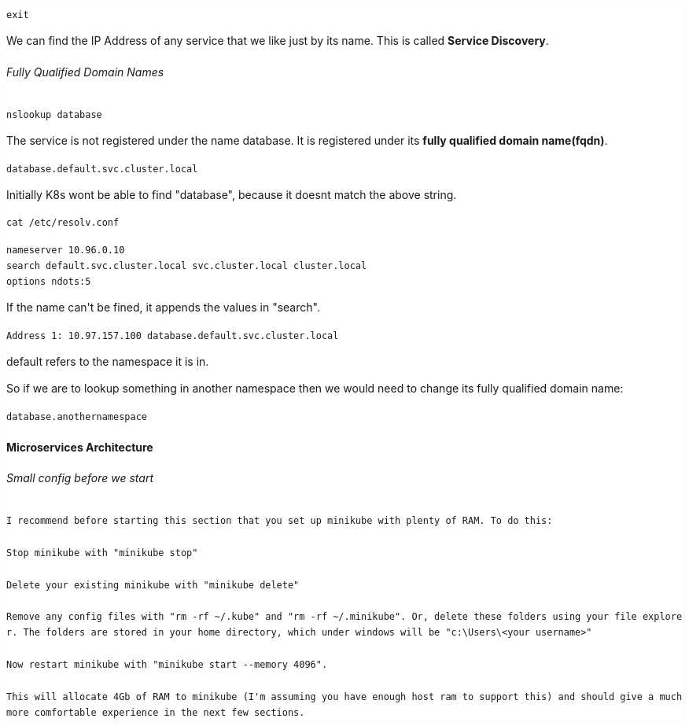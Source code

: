 ```
exit
```

We can find the IP Address of any service that we like just by its name. This is called **Service Discovery**.

###### Fully Qualified Domain Names

```
nslookup database
```

The service is not registered under the name database. It is registered under its **fully qualified domain name(fqdn)**.

```
database.default.svc.cluster.local
```

Initially K8s wont be able to find "database", because it doesnt match the above string.

```
cat /etc/resolv.conf
```

```
nameserver 10.96.0.10
search default.svc.cluster.local svc.cluster.local cluster.local
options ndots:5
```

If the name can't be fined, it appends the values in "search".

```
Address 1: 10.97.157.100 database.default.svc.cluster.local
```

default refers to the namespace it is in.

So if we are to lookup something in another namespace then we would need to change its fully qualified domain name:

```
database.anothernamespace
```



#### Microservices Architecture

###### Small config before we start

```
I recommend before starting this section that you set up minikube with plenty of RAM. To do this:

Stop minikube with "minikube stop"

Delete your existing minikube with "minikube delete"

Remove any config files with "rm -rf ~/.kube" and "rm -rf ~/.minikube". Or, delete these folders using your file explorer. The folders are stored in your home directory, which under windows will be "c:\Users\<your username>"

Now restart minikube with "minikube start --memory 4096".

This will allocate 4Gb of RAM to minikube (I'm assuming you have enough host ram to support this) and should give a much more comfortable experience in the next few sections.
```
